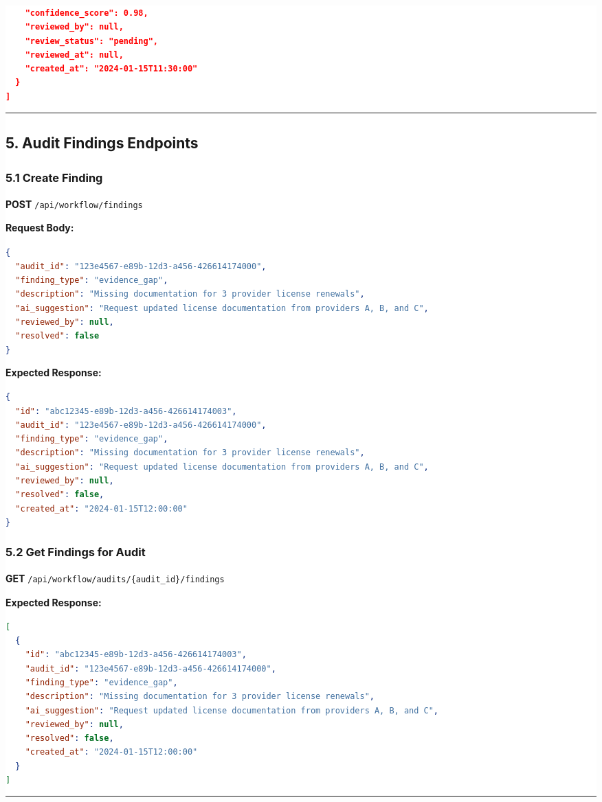 ```json
    "confidence_score": 0.98,
    "reviewed_by": null,
    "review_status": "pending",
    "reviewed_at": null,
    "created_at": "2024-01-15T11:30:00"
  }
]
```

---

## 5. Audit Findings Endpoints

### 5.1 Create Finding
**POST** `/api/workflow/findings`

**Request Body:**
```json
{
  "audit_id": "123e4567-e89b-12d3-a456-426614174000",
  "finding_type": "evidence_gap",
  "description": "Missing documentation for 3 provider license renewals",
  "ai_suggestion": "Request updated license documentation from providers A, B, and C",
  "reviewed_by": null,
  "resolved": false
}
```

**Expected Response:**
```json
{
  "id": "abc12345-e89b-12d3-a456-426614174003",
  "audit_id": "123e4567-e89b-12d3-a456-426614174000",
  "finding_type": "evidence_gap",
  "description": "Missing documentation for 3 provider license renewals",
  "ai_suggestion": "Request updated license documentation from providers A, B, and C",
  "reviewed_by": null,
  "resolved": false,
  "created_at": "2024-01-15T12:00:00"
}
```

### 5.2 Get Findings for Audit
**GET** `/api/workflow/audits/{audit_id}/findings`

**Expected Response:**
```json
[
  {
    "id": "abc12345-e89b-12d3-a456-426614174003",
    "audit_id": "123e4567-e89b-12d3-a456-426614174000",
    "finding_type": "evidence_gap",
    "description": "Missing documentation for 3 provider license renewals",
    "ai_suggestion": "Request updated license documentation from providers A, B, and C",
    "reviewed_by": null,
    "resolved": false,
    "created_at": "2024-01-15T12:00:00"
  }
]
```

---